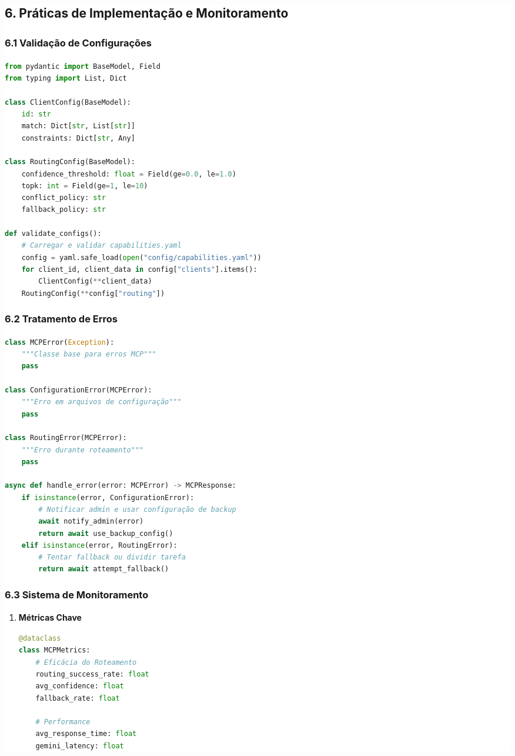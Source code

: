 ## 6. Práticas de Implementação e Monitoramento

### 6.1 Validação de Configurações
```python
from pydantic import BaseModel, Field
from typing import List, Dict

class ClientConfig(BaseModel):
    id: str
    match: Dict[str, List[str]]
    constraints: Dict[str, Any]

class RoutingConfig(BaseModel):
    confidence_threshold: float = Field(ge=0.0, le=1.0)
    topk: int = Field(ge=1, le=10)
    conflict_policy: str
    fallback_policy: str

def validate_configs():
    # Carregar e validar capabilities.yaml
    config = yaml.safe_load(open("config/capabilities.yaml"))
    for client_id, client_data in config["clients"].items():
        ClientConfig(**client_data)
    RoutingConfig(**config["routing"])
```

### 6.2 Tratamento de Erros
```python
class MCPError(Exception):
    """Classe base para erros MCP"""
    pass

class ConfigurationError(MCPError):
    """Erro em arquivos de configuração"""
    pass

class RoutingError(MCPError):
    """Erro durante roteamento"""
    pass

async def handle_error(error: MCPError) -> MCPResponse:
    if isinstance(error, ConfigurationError):
        # Notificar admin e usar configuração de backup
        await notify_admin(error)
        return await use_backup_config()
    elif isinstance(error, RoutingError):
        # Tentar fallback ou dividir tarefa
        return await attempt_fallback()
```

### 6.3 Sistema de Monitoramento
1. **Métricas Chave**
   ```python
   @dataclass
   class MCPMetrics:
       # Eficácia do Roteamento
       routing_success_rate: float
       avg_confidence: float
       fallback_rate: float
       
       # Performance
       avg_response_time: float
       gemini_latency: float
   ```